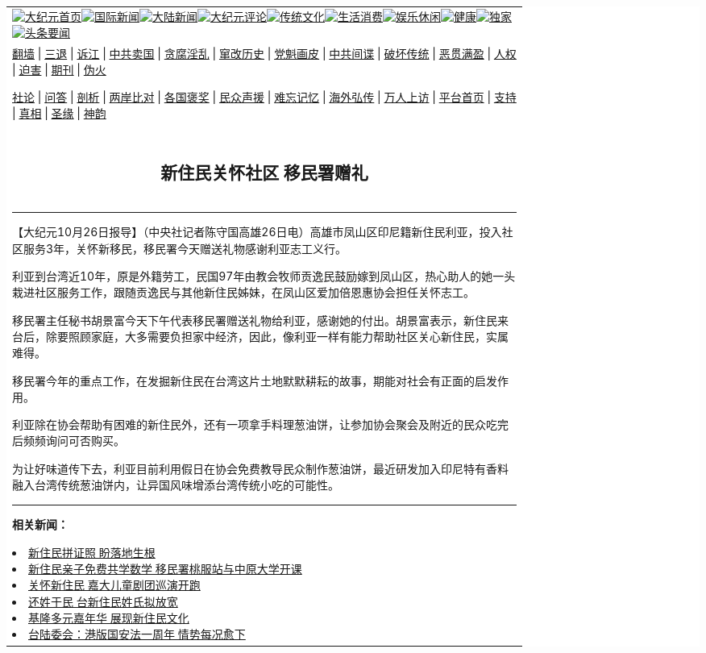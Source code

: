 <a name="1" id="1" target="_blank"></a><span id="1"></span>
<table align=center border="0"><tr><td colspan="2" VALIGN=TOP><a href="https://github.com/plpwfo313/djy/blob/master/gb/nf1351518.md#1"><img src="https://raw.githubusercontent.com/plpwfo313/www/master/t/djy/1.jpg" title="大纪元首页" alt="大纪元首页"></a><a href="https://github.com/plpwfo313/djy/blob/master/gb/n24hr.md#1"><img src="https://raw.githubusercontent.com/plpwfo313/www/master/t/djy/3.jpg" title="国际新闻" alt="国际新闻"></a><a href="https://github.com/plpwfo313/djy/blob/master/gb/nsc413.md#1"><img src="https://raw.githubusercontent.com/plpwfo313/www/master/t/djy/4.jpg" title="大陆新闻" alt="大陆新闻"></a><a href="https://github.com/plpwfo313/djy/blob/master/gb/news392.md#1"><img src="https://raw.githubusercontent.com/plpwfo313/www/master/t/djy/5.jpg" title="大纪元评论" alt="大纪元评论"></a><a href="https://github.com/plpwfo313/djy/blob/master/gb/news2007.md#1"><img src="https://raw.githubusercontent.com/plpwfo313/www/master/t/djy/6.jpg" title="传统文化" alt="传统文化"></a><a href="https://github.com/plpwfo313/djy/blob/master/gb/news2008.md#1"><img src="https://raw.githubusercontent.com/plpwfo313/www/master/t/djy/7.jpg" title="生活消费" alt="生活消费"></a><a href="https://github.com/plpwfo313/djy/blob/master/gb/ncyule.md#1"><img src="https://raw.githubusercontent.com/plpwfo313/www/master/t/djy/8.jpg" title="娱乐休闲" alt="娱乐休闲"></a><a href="https://github.com/plpwfo313/djy/blob/master/gb/nsc1002.md#1"><img src="https://raw.githubusercontent.com/plpwfo313/www/master/t/djy/9.jpg" title="健康" alt="健康"></a><a href="https://github.com/plpwfo313/djy/blob/master/gb/nf6092.md#1"><img src="https://raw.githubusercontent.com/plpwfo313/www/master/t/djy/10a.jpg" title="独家" alt="独家"></a><a href="https://github.com/plpwfo313/djy/blob/master/gb/nf4514.md#1"><img src="https://raw.githubusercontent.com/plpwfo313/www/master/t/djy/12a.jpg" title="头条要闻" alt="头条要闻"></a></td></tr>
<tr><td colspan="2" VALIGN=TOP><a target="_blank" href="https://github.com/plpwfo313/www/blob/master/README.md?zsrh#1">翻墙</a> | <a target="_blank" href="https://github.com/plpwfo313/djy/blob/master/gb/nf5657.md#1">三退</a> | <a target="_blank" href="https://github.com/plpwfo313/djy/blob/master/gb/nf6124.md#1">诉江</a> | <a target="_blank" href="https://github.com/plpwfo313/djy/blob/master/gb/nf1176117.md#1">中共卖国</a> | <a target="_blank" href="https://github.com/plpwfo313/djy/blob/master/gb/nf5773.md#1">贪腐淫乱</a> | <a target="_blank" href="https://github.com/plpwfo313/djy/blob/master/gb/nf1176115.md#1">窜改历史</a> | <a target="_blank" href="https://github.com/plpwfo313/djy/blob/master/gb/nf1176107.md#1">党魁画皮</a> | <a target="_blank" href="https://github.com/plpwfo313/djy/blob/master/gb/nf1320400.md#1">中共间谍</a> | <a target="_blank" href="https://github.com/plpwfo313/djy/blob/master/gb/nf1176114.md#1">破坏传统</a> | <a target="_blank" href="https://github.com/plpwfo313/ntdtv/blob/master/gb/prog447_1.md#1">恶贯满盈</a> | <a target="_blank" href="https://github.com/plpwfo313/djy/blob/master/gb/ncid278.md#1">人权</a> | <a target="_blank" href="https://github.com/plpwfo313/djy/blob/master/gb/nf1176111.md#1">迫害</a> | <a target="_blank" href="https://gitlab.com/szzdlab/mh-qikan/blob/master/README.md#1">期刊</a> | <a target="_blank" href="https://github.com/plpwfo313/djy/blob/master/gb/nf5562.md#1">伪火</a></p><p><a target="_blank" href="https://github.com/plpwfo313/djy/blob/master/gb/9p.md#1">社论</a> | <a target="_blank" href="https://github.com/plpwfo313/djy/blob/master/gb/nf4378.md#1">问答</a> | <a target="_blank" href="https://github.com/plpwfo313/djy/blob/master/gb/nf5792.md#1">剖析</a> | <a target="_blank" href="https://github.com/plpwfo313/djy/blob/master/gb/nf5735.md#1">两岸比对</a> | <a target="_blank" href="https://github.com/plpwfo313/djy/blob/master/gb/nf6119.md#1">各国褒奖</a> | <a target="_blank" href="https://github.com/plpwfo313/djy/blob/master/gb/nf6120.md#1">民众声援</a> | <a target="_blank" href="https://github.com/plpwfo313/djy/blob/master/gb/nf1188594.md#1">难忘记忆</a> | <a target="_blank" href="https://github.com/plpwfo313/djy/blob/master/gb/nf3180.md#1">海外弘传</a> | <a target="_blank" href="https://github.com/plpwfo313/djy/blob/master/gb/nf5410.md#1">万人上访</a> | <a target="_blank" href="https://github.com/plpwfo313/www/blob/master/README.md?zsrh#1">平台首页</a> | <a target="_blank" href="https://github.com/plpwfo313/djy/blob/master/gb/nf4386.md#1">支持</a> | <a target="_blank" href="https://github.com/plpwfo313/djy/blob/master/gb/nf4389.md#1">真相</a> | <a target="_blank" href="https://github.com/plpwfo313/djy/blob/master/gb/nf5790.md#1">圣缘</a> | <a target="_blank" href="https://github.com/plpwfo313/djy/blob/master/gb/nf4786.md#1">神韵</a></td></tr>
<tr><td VALIGN=TOP width="626"><h2 align=center>新住民关怀社区  移民署赠礼</h2>

<h6></h6>
<hr>
<p>【大纪元10月26日报导】（中央社记者陈守国高雄26日电）高雄市凤山区印尼籍新住民利亚，投入社区服务3年，关怀新移民，移民署今天赠送礼物感谢利亚志工义行。</p>
<p>利亚到台湾近10年，原是外籍劳工，民国97年由教会牧师贡逸民鼓励嫁到凤山区，热心助人的她一头栽进社区服务工作，跟随贡逸民与其他新住民姊妹，在凤山区爱加倍恩惠协会担任关怀志工。</p>
<p>移民署主任秘书胡景富今天下午代表移民署赠送礼物给利亚，感谢她的付出。胡景富表示，新住民来台后，除要照顾家庭，大多需要负担家中经济，因此，像利亚一样有能力帮助社区关心新住民，实属难得。</p>
<p>移民署今年的重点工作，在发掘新住民在台湾这片土地默默耕耘的故事，期能对社会有正面的启发作用。</p>
<p>利亚除在协会帮助有困难的新住民外，还有一项拿手料理葱油饼，让参加协会聚会及附近的民众吃完后频频询问可否购买。</p>
<p>为让好味道传下去，利亚目前利用假日在协会免费教导民众制作葱油饼，最近研发加入印尼特有香料融入台湾传统葱油饼内，让异国风味增添台湾传统小吃的可能性。</p>

<hr>


<strong>相关新闻：</strong>
<li><a href="https://github.com/plpwfo313/djy/blob/master/gb/11/7/9/n3310336.md#1">新住民拼证照  盼落地生根</a></li>
<li><a href="https://github.com/plpwfo313/djy/blob/master/gb/11/7/19/n3319567.md#1">新住民亲子免费共学数学 移民署桃服站与中原大学开课</a></li>
<li><a href="https://github.com/plpwfo313/djy/blob/master/gb/11/9/5/n3364238.md#1">关怀新住民 嘉大儿童剧团巡演开跑</a></li>
<li><a href="https://github.com/plpwfo313/djy/blob/master/gb/11/9/25/n3382750.md#1">还姓于民  台新住民姓氏拟放宽</a></li>
<li><a href="https://github.com/plpwfo313/djy/blob/master/gb/11/10/18/n3404717.md#1">基隆多元嘉年华 展现新住民文化</a></li>
<li><a href="https://github.com/plpwfo313/djy/blob/master/gb/21/7/30/n13127377.md#1">台陆委会：港版国安法一周年 情势每况愈下</a></li>